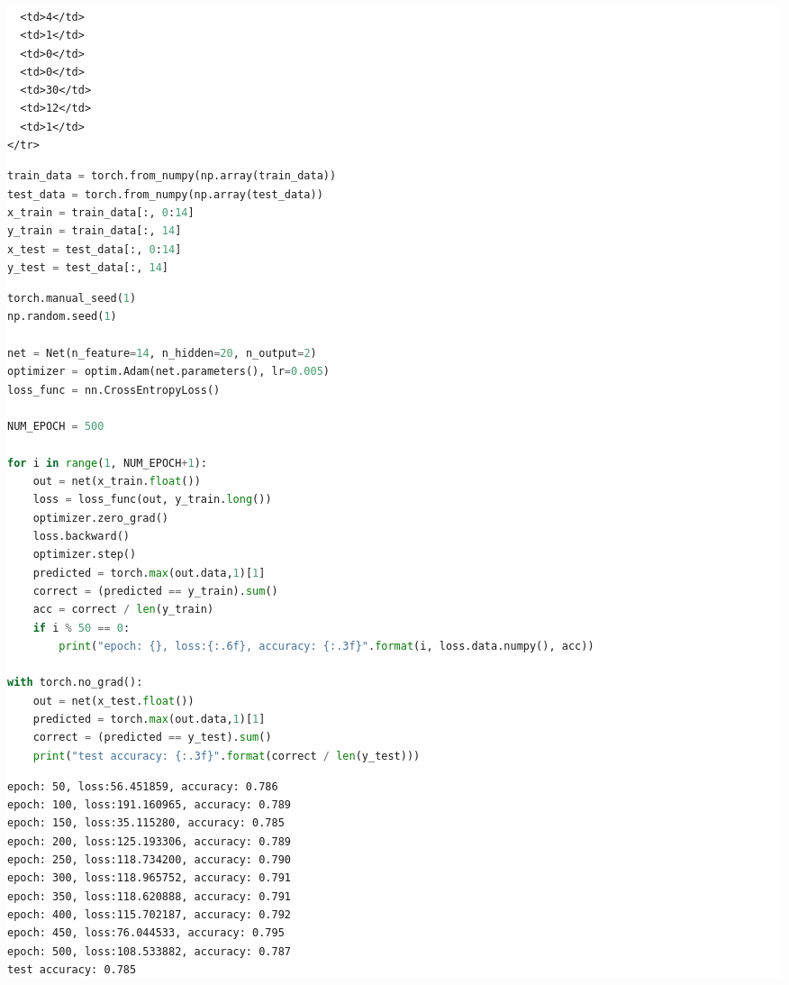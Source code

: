       <td>4</td>
      <td>1</td>
      <td>0</td>
      <td>0</td>
      <td>30</td>
      <td>12</td>
      <td>1</td>
    </tr>
  </tbody>
</table>
</div>




```python
train_data = torch.from_numpy(np.array(train_data))
test_data = torch.from_numpy(np.array(test_data))
x_train = train_data[:, 0:14]
y_train = train_data[:, 14]
x_test = test_data[:, 0:14]
y_test = test_data[:, 14]
```


```python
torch.manual_seed(1)
np.random.seed(1)

net = Net(n_feature=14, n_hidden=20, n_output=2)
optimizer = optim.Adam(net.parameters(), lr=0.005)
loss_func = nn.CrossEntropyLoss()

NUM_EPOCH = 500

for i in range(1, NUM_EPOCH+1):
    out = net(x_train.float())
    loss = loss_func(out, y_train.long())
    optimizer.zero_grad()
    loss.backward()
    optimizer.step()
    predicted = torch.max(out.data,1)[1]
    correct = (predicted == y_train).sum()
    acc = correct / len(y_train)
    if i % 50 == 0:
        print("epoch: {}, loss:{:.6f}, accuracy: {:.3f}".format(i, loss.data.numpy(), acc))

with torch.no_grad():
    out = net(x_test.float())
    predicted = torch.max(out.data,1)[1]
    correct = (predicted == y_test).sum()
    print("test accuracy: {:.3f}".format(correct / len(y_test)))
```

    epoch: 50, loss:56.451859, accuracy: 0.786
    epoch: 100, loss:191.160965, accuracy: 0.789
    epoch: 150, loss:35.115280, accuracy: 0.785
    epoch: 200, loss:125.193306, accuracy: 0.789
    epoch: 250, loss:118.734200, accuracy: 0.790
    epoch: 300, loss:118.965752, accuracy: 0.791
    epoch: 350, loss:118.620888, accuracy: 0.791
    epoch: 400, loss:115.702187, accuracy: 0.792
    epoch: 450, loss:76.044533, accuracy: 0.795
    epoch: 500, loss:108.533882, accuracy: 0.787
    test accuracy: 0.785
